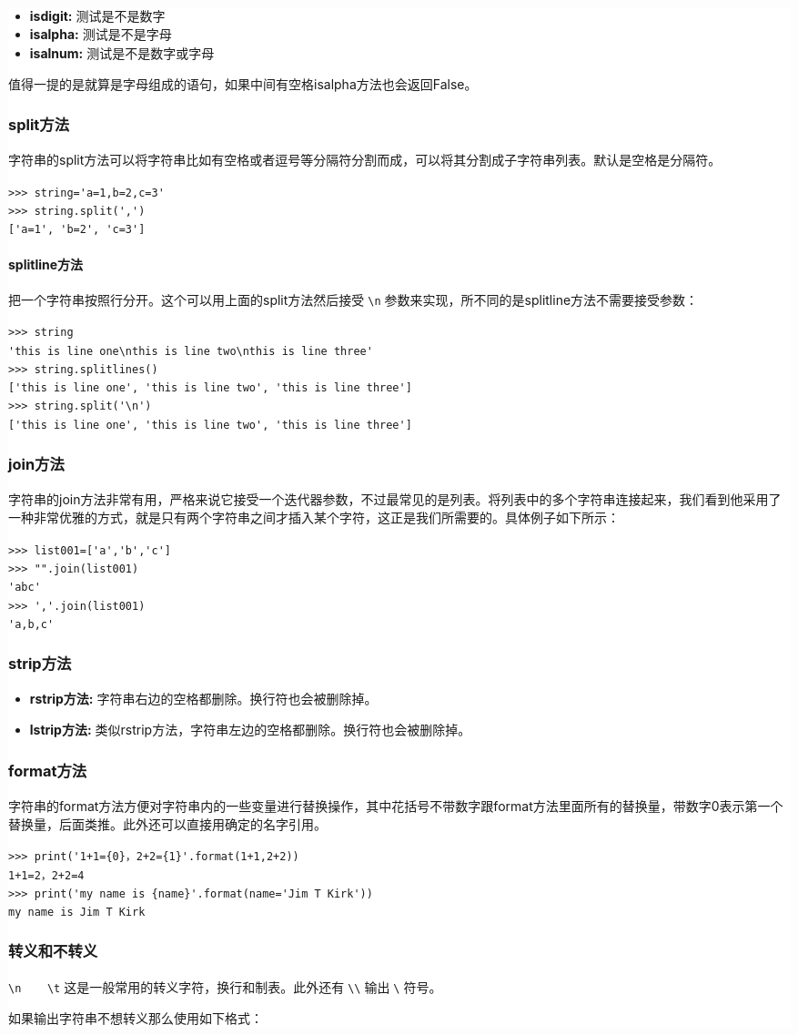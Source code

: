 -   **isdigit:** 测试是不是数字
-   **isalpha:** 测试是不是字母
-   **isalnum:** 测试是不是数字或字母

值得一提的是就算是字母组成的语句，如果中间有空格isalpha方法也会返回False。

### split方法<a id="orgheadline48"></a>

字符串的split方法可以将字符串比如有空格或者逗号等分隔符分割而成，可以将其分割成子字符串列表。默认是空格是分隔符。

    >>> string='a=1,b=2,c=3'
    >>> string.split(',')
    ['a=1', 'b=2', 'c=3']

#### splitline方法<a id="orgheadline47"></a>

把一个字符串按照行分开。这个可以用上面的split方法然后接受 `\n` 参数来实现，所不同的是splitline方法不需要接受参数：

    >>> string
    'this is line one\nthis is line two\nthis is line three'
    >>> string.splitlines()
    ['this is line one', 'this is line two', 'this is line three']
    >>> string.split('\n')
    ['this is line one', 'this is line two', 'this is line three']

### join方法<a id="orgheadline49"></a>

字符串的join方法非常有用，严格来说它接受一个迭代器参数，不过最常见的是列表。将列表中的多个字符串连接起来，我们看到他采用了一种非常优雅的方式，就是只有两个字符串之间才插入某个字符，这正是我们所需要的。具体例子如下所示：

    >>> list001=['a','b','c']
    >>> "".join(list001)
    'abc'
    >>> ','.join(list001)
    'a,b,c'

### strip方法<a id="orgheadline50"></a>

-   **rstrip方法:** 字符串右边的空格都删除。换行符也会被删除掉。

-   **lstrip方法:** 类似rstrip方法，字符串左边的空格都删除。换行符也会被删除掉。

### format方法<a id="orgheadline51"></a>

字符串的format方法方便对字符串内的一些变量进行替换操作，其中花括号不带数字跟format方法里面所有的替换量，带数字0表示第一个替换量，后面类推。此外还可以直接用确定的名字引用。

    >>> print('1+1={0}，2+2={1}'.format(1+1,2+2))
    1+1=2，2+2=4
    >>> print('my name is {name}'.format(name='Jim T Kirk'))
    my name is Jim T Kirk

### 转义和不转义<a id="orgheadline52"></a>

`\n    \t` 这是一般常用的转义字符，换行和制表。此外还有 `\\` 输出 `\` 符号。

如果输出字符串不想转义那么使用如下格式：
